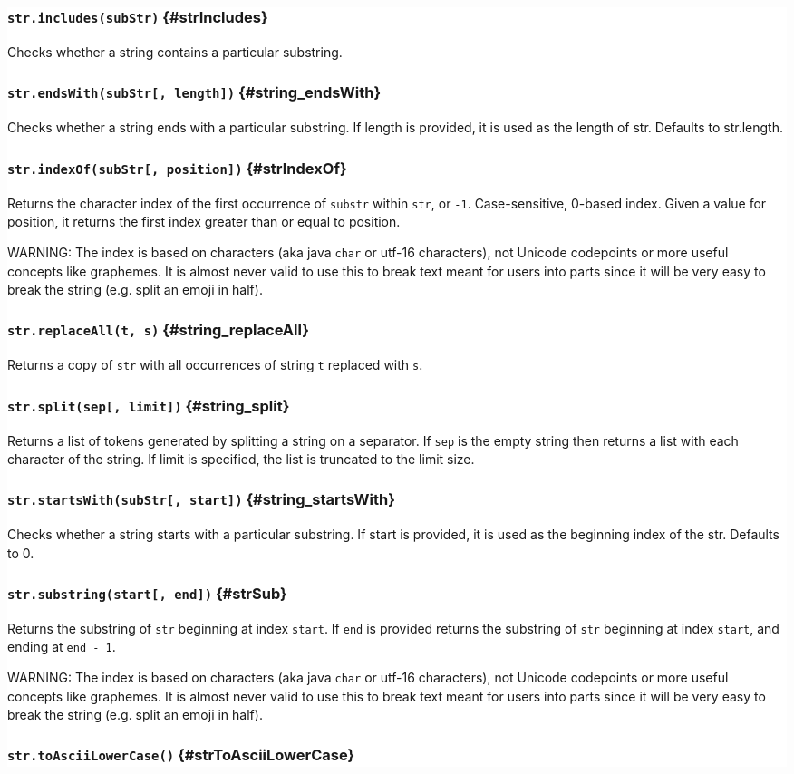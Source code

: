 <span id="string_includes"></span>

### `str.includes(subStr)` {#strIncludes}

Checks whether a string contains a particular substring.

### `str.endsWith(subStr[, length])` {#string_endsWith}

Checks whether a string ends with a particular substring. If length is provided,
it is used as the length of str. Defaults to str.length.

<span id="string_indexOf"></span>

### `str.indexOf(subStr[, position])` {#strIndexOf}

Returns the character index of the first occurrence of `substr` within `str`, or
`-1`. Case-sensitive, 0-based index. Given a value for position, it returns the
first index greater than or equal to position.

WARNING: The index is based on characters (aka java `char` or utf-16
characters), not Unicode codepoints or more useful concepts like graphemes. It
is almost never valid to use this to break text meant for users into parts since
it will be very easy to break the string (e.g. split an emoji in half).

### `str.replaceAll(t, s)` {#string_replaceAll}

Returns a copy of `str` with all occurrences of string `t` replaced with `s`.

### `str.split(sep[, limit])` {#string_split}

Returns a list of tokens generated by splitting a string on a separator. If
`sep` is the empty string then returns a list with each character of the string.
If limit is specified, the list is truncated to the limit size.

### `str.startsWith(subStr[, start])` {#string_startsWith}

Checks whether a string starts with a particular substring. If start is
provided, it is used as the beginning index of the str. Defaults to 0.

<span id="string_substring"></span>

### `str.substring(start[, end])` {#strSub}

Returns the substring of `str` beginning at index `start`. If `end` is provided
returns the substring of `str` beginning at index `start`, and ending at `end -
1`.

WARNING: The index is based on characters (aka java `char` or utf-16
characters), not Unicode codepoints or more useful concepts like graphemes. It
is almost never valid to use this to break text meant for users into parts since
it will be very easy to break the string (e.g. split an emoji in half).

<span id="string_toAsciiLowerCase"></span>

### `str.toAsciiLowerCase()` {#strToAsciiLowerCase}
